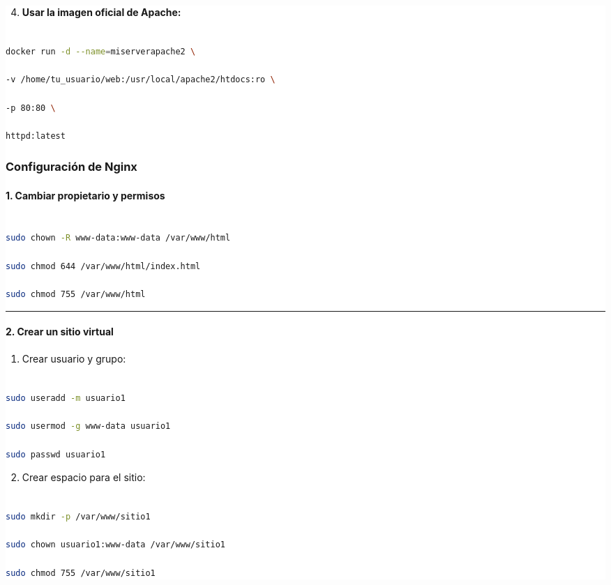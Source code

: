 4. **Usar la imagen oficial de Apache:**

```bash

docker run -d --name=miserverapache2 \

-v /home/tu_usuario/web:/usr/local/apache2/htdocs:ro \

-p 80:80 \

httpd:latest

```

### **Configuración de Nginx**

#### **1. Cambiar propietario y permisos**

```bash

sudo chown -R www-data:www-data /var/www/html

sudo chmod 644 /var/www/html/index.html

sudo chmod 755 /var/www/html

```

---

#### **2. Crear un sitio virtual**

1. Crear usuario y grupo:

```bash

sudo useradd -m usuario1

sudo usermod -g www-data usuario1

sudo passwd usuario1

```

2. Crear espacio para el sitio:

```bash

sudo mkdir -p /var/www/sitio1

sudo chown usuario1:www-data /var/www/sitio1

sudo chmod 755 /var/www/sitio1

```
